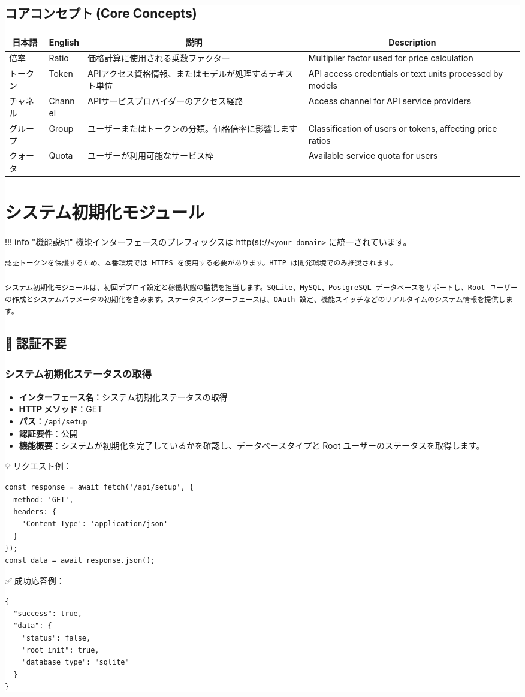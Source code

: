 ## コアコンセプト (Core Concepts)

| 日本語 | English | 説明 | Description |
|------|---------|------|-------------|
| 倍率 | Ratio | 価格計算に使用される乗数ファクター | Multiplier factor used for price calculation |
| トークン | Token | APIアクセス資格情報、またはモデルが処理するテキスト単位 | API access credentials or text units processed by models |
| チャネル | Channel | APIサービスプロバイダーのアクセス経路 | Access channel for API service providers |
| グループ | Group | ユーザーまたはトークンの分類。価格倍率に影響します | Classification of users or tokens, affecting price ratios |
| クォータ | Quota | ユーザーが利用可能なサービス枠 | Available service quota for users |

# システム初期化モジュール

!!! info "機能説明"
    機能インターフェースのプレフィックスは http(s)://`<your-domain>` に統一されています。

    認証トークンを保護するため、本番環境では HTTPS を使用する必要があります。HTTP は開発環境でのみ推奨されます。

    システム初期化モジュールは、初回デプロイ設定と稼働状態の監視を担当します。SQLite、MySQL、PostgreSQL データベースをサポートし、Root ユーザーの作成とシステムパラメータの初期化を含みます。ステータスインターフェースは、OAuth 設定、機能スイッチなどのリアルタイムのシステム情報を提供します。

## 🔐 認証不要

### システム初期化ステータスの取得

- **インターフェース名**：システム初期化ステータスの取得
- **HTTP メソッド**：GET
- **パス**：`/api/setup`
- **認証要件**：公開
- **機能概要**：システムが初期化を完了しているかを確認し、データベースタイプと Root ユーザーのステータスを取得します。

💡 リクエスト例：

```
const response = await fetch('/api/setup', {  
  method: 'GET',  
  headers: {  
    'Content-Type': 'application/json'  
  }  
});  
const data = await response.json();
```

✅ 成功応答例：

```
{  
  "success": true,  
  "data": {  
    "status": false,  
    "root_init": true,  
    "database_type": "sqlite"  
  }  
}
```
